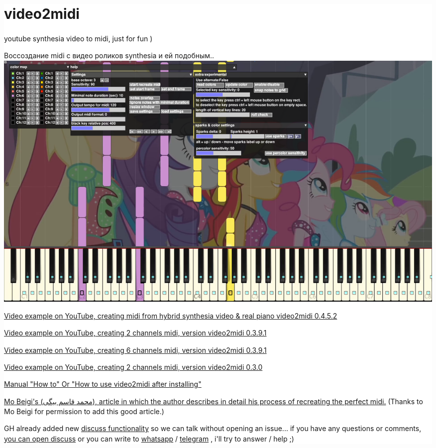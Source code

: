 # video2midi
youtube synthesia video to midi, just for fun )

Воссоздание midi с видео роликов synthesia и ей подобным..
![Alt text](docs/mainwindow.png?raw=true "main window")

[Video example on YouTube, creating midi from hybrid synthesia video & real piano video2midi 0.4.5.2](https://www.youtube.com/watch?v=5M-Q62Rhk54)

[Video example on YouTube, creating 2 channels midi, version video2midi 0.3.9.1](https://www.youtube.com/watch?v=NkAPkb7i2Ec)

[Video example on YouTube, creating 6 channels midi, version video2midi 0.3.9.1](https://www.youtube.com/watch?v=seJz35iDKVY)

[Video example on YouTube, creating 2 channels midi, version video2midi 0.3.0](https://youtu.be/AY0wME73Z98)

[Manual "How to" Or "How to use video2midi after installing"](https://github.com/svsdval/video2midi/wiki/First-steps,-or-How-to-use-after-installing)

[Mo Beigi's (محمد قاسم بیگی), article in which the author describes in detail his process of recreating the perfect midi.](https://mobeigi.com/blog/music/creating-perfect-midi-files-from-synthesia-piano-videos/)  (Thanks to Mo Beigi for permission to add this good article.)

GH already added new [discuss functionality](https://github.com/svsdval/video2midi/discussions) so we can talk without opening an issue... if you have any questions or comments, [you can open discuss](https://github.com/svsdval/video2midi/discussions) or you can write to [whatsapp](https://api.whatsapp.com/send/?phone=79635368469&text&app_absent=0) / [telegram](https://t.me/svsd_val) , i'll try to answer / help  ;)
